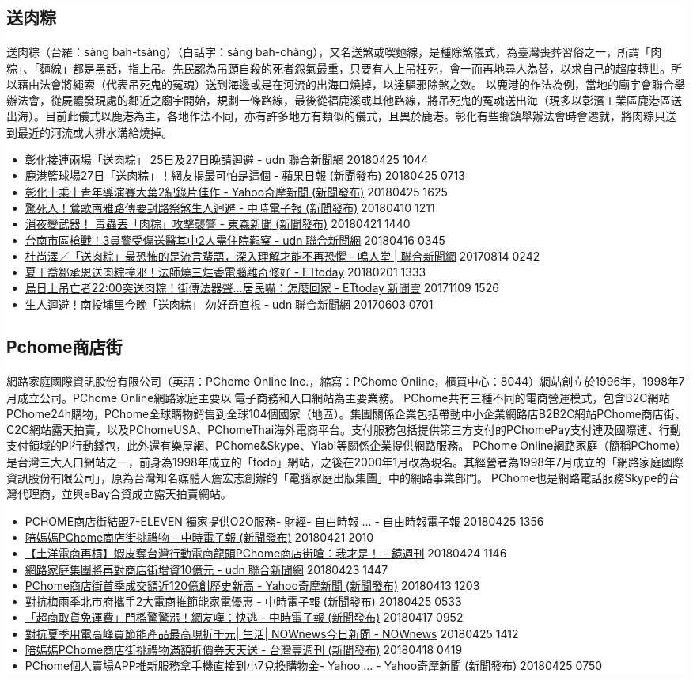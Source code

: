 ## 送肉粽

送肉粽（台羅：sàng bah-tsàng）（白話字：sàng bah-chàng），又名送煞或喫麵線，是種除煞儀式，為臺灣喪葬習俗之一，所謂「肉粽」、「麵線」都是黑話，指上吊。先民認為吊頸自殺的死者怨氣最重，只要有人上吊枉死，會一而再地尋人為替，以求自己的超度轉世。所以藉由法會將繩索（代表吊死鬼的冤魂）送到海邊或是在河流的出海口燒掉，以達驅邪除煞之效。
以鹿港的作法為例，當地的廟宇會聯合舉辦法會，從屍體發現處的鄰近之廟宇開始，規劃一條路線，最後從福鹿溪或其他路線，將吊死鬼的冤魂送出海（現多以彰濱工業區鹿港區送出海）。目前此儀式以鹿港為主，各地作法不同，亦有許多地方有類似的儀式，且異於鹿港。彰化有些鄉鎮舉辦法會時會遷就，將肉粽只送到最近的河流或大排水溝給燒掉。
- [彰化接連兩場「送肉粽」 25日及27日晚請迴避 - udn 聯合新聞網](https://udn.com/news/story/7325/3107184 "彰化接連兩場「送肉粽」 25日及27日晚請迴避 - udn 聯合新聞網") 20180425 1044
- [鹿港籃球場27日「送肉粽」！網友揭最可怕是這個 - 蘋果日報 (新聞發布)](https://tw.appledaily.com/new/realtime/20180425/1341387/ "鹿港籃球場27日「送肉粽」！網友揭最可怕是這個 - 蘋果日報 (新聞發布)") 20180425 0713
- [彰化十乘十青年導演賽大葉2紀錄片佳作 - Yahoo奇摩新聞 (新聞發布)](https://tw.news.yahoo.com/%E5%BD%B0%E5%8C%96%E5%8D%81%E4%B9%98%E5%8D%81%E9%9D%92%E5%B9%B4%E5%B0%8E%E6%BC%94%E8%B3%BD-%E5%A4%A7%E8%91%892%E7%B4%80%E9%8C%84%E7%89%87%E4%BD%B3%E4%BD%9C-160000570.html "彰化十乘十青年導演賽大葉2紀錄片佳作 - Yahoo奇摩新聞 (新聞發布)") 20180425 1625
- [驚死人！鶯歌南雅路傳要封路祭煞生人迴避 - 中時電子報 (新聞發布)](http://www.chinatimes.com/realtimenews/20180410004536-260405 "驚死人！鶯歌南雅路傳要封路祭煞生人迴避 - 中時電子報 (新聞發布)") 20180410 1211
- [消夜變武器！ 毒蟲丟「肉粽」攻擊襲警 - 東森新聞 (新聞發布)](https://news.ebc.net.tw/news.php?nid=109271 "消夜變武器！ 毒蟲丟「肉粽」攻擊襲警 - 東森新聞 (新聞發布)") 20180421 1440
- [台南市區槍戰！3員警受傷送醫其中2人需住院觀察 - udn 聯合新聞網](https://udn.com/news/story/7320/3089063 "台南市區槍戰！3員警受傷送醫其中2人需住院觀察 - udn 聯合新聞網") 20180416 0345
- [杜尚澤／「送肉粽」最恐怖的是流言蜚語，深入理解才能不再恐懼 - 鳴人堂 | 聯合新聞網](https://opinion.udn.com/opinion/story/11373/2640774 "杜尚澤／「送肉粽」最恐怖的是流言蜚語，深入理解才能不再恐懼 - 鳴人堂 | 聯合新聞網") 20170814 0242
- [夏于喬鄒承恩送肉粽撞邪！法師燒三炷香電腦離奇修好 - ETtoday](https://star.ettoday.net/news/1105690 "夏于喬鄒承恩送肉粽撞邪！法師燒三炷香電腦離奇修好 - ETtoday") 20180201 1333
- [烏日上吊亡者22:00突送肉粽！街傳法器聲…居民嚇：怎麼回家 - ETtoday 新聞雲](https://www.ettoday.net/news/20171109/1049263.htm "烏日上吊亡者22:00突送肉粽！街傳法器聲…居民嚇：怎麼回家 - ETtoday 新聞雲") 20171109 1526
- [生人迴避！南投埔里今晚「送肉粽」 勿好奇直視 - udn 聯合新聞網](https://udn.com/news/story/7325/2501358 "生人迴避！南投埔里今晚「送肉粽」 勿好奇直視 - udn 聯合新聞網") 20170603 0701

## Pchome商店街

網路家庭國際資訊股份有限公司（英語：PChome Online Inc.，縮寫：PChome Online，櫃買中心：8044）網站創立於1996年，1998年7月成立公司。PChome Online網路家庭主要以 電子商務和入口網站為主要業務。 PChome共有三種不同的電商營運模式，包含B2C網站PChome24h購物，PChome全球購物銷售到全球104個國家（地區）。集團關係企業包括帶動中小企業網路店B2B2C網站PChome商店街、C2C網站露天拍賣，以及PChomeUSA、PChomeThai海外電商平台。支付服務包括提供第三方支付的PChomePay支付連及國際連、行動支付領域的Pi行動錢包，此外還有樂屋網、PChome&Skype、Yiabi等關係企業提供網路服務。
PChome Online網路家庭（簡稱PChome）是台灣三大入口網站之一，前身為1998年成立的「todo」網站，之後在2000年1月改為現名。其經營者為1998年7月成立的「網路家庭國際資訊股份有限公司」，原為台灣知名媒體人詹宏志創辦的「電腦家庭出版集團」中的網路事業部門。
PChome也是網路電話服務Skype的台灣代理商，並與eBay合資成立露天拍賣網站。
- [PCHOME商店街結盟7-ELEVEN 獨家提供O2O服務- 財經- 自由時報 ... - 自由時報電子報](http://news.ltn.com.tw/news/business/breakingnews/2406772 "PCHOME商店街結盟7-ELEVEN 獨家提供O2O服務- 財經- 自由時報 ... - 自由時報電子報") 20180425 1356
- [陪媽媽PChome商店街挑禮物 - 中時電子報 (新聞發布)](http://www.chinatimes.com/newspapers/20180422000403-260210 "陪媽媽PChome商店街挑禮物 - 中時電子報 (新聞發布)") 20180421 2010
- [【土洋電商再槓】蝦皮奪台灣行動電商龍頭PChome商店街嗆：我才是！ - 鏡週刊](https://www.mirrormedia.mg/story/20180424fin009/ "【土洋電商再槓】蝦皮奪台灣行動電商龍頭PChome商店街嗆：我才是！ - 鏡週刊") 20180424 1146
- [網路家庭集團將再對商店街增資10億元 - udn 聯合新聞網](https://udn.com/news/story/7239/3103518 "網路家庭集團將再對商店街增資10億元 - udn 聯合新聞網") 20180423 1447
- [PChome商店街首季成交額近120億創歷史新高 - Yahoo奇摩新聞 (新聞發布)](https://tw.news.yahoo.com/pchome%E5%95%86%E5%BA%97%E8%A1%97%E9%A6%96%E5%AD%A3%E6%88%90%E4%BA%A4%E9%A1%8D%E8%BF%91120%E5%84%84-%E5%89%B5%E6%AD%B7%E5%8F%B2%E6%96%B0%E9%AB%98-044543000.html "PChome商店街首季成交額近120億創歷史新高 - Yahoo奇摩新聞 (新聞發布)") 20180413 1203
- [對抗梅雨季北市府攜手2大電商推節能家電優惠 - 中時電子報 (新聞發布)](http://www.chinatimes.com/realtimenews/20180425002288-260405 "對抗梅雨季北市府攜手2大電商推節能家電優惠 - 中時電子報 (新聞發布)") 20180425 0533
- [「超商取貨免運費」門檻驚驚漲！網友嘆：快逃 - 中時電子報 (新聞發布)](http://www.chinatimes.com/realtimenews/20180417003300-260405 "「超商取貨免運費」門檻驚驚漲！網友嘆：快逃 - 中時電子報 (新聞發布)") 20180417 0952
- [對抗夏季用電高峰買節能產品最高現折千元| 生活| NOWnews今日新聞 - NOWnews](https://www.nownews.com/news/20180425/2742353 "對抗夏季用電高峰買節能產品最高現折千元| 生活| NOWnews今日新聞 - NOWnews") 20180425 1412
- [陪媽媽PChome商店街挑禮物滿額折價券天天送 - 台灣壹週刊 (新聞發布)](http://www.nextmag.com.tw/realtimenews/news/398518 "陪媽媽PChome商店街挑禮物滿額折價券天天送 - 台灣壹週刊 (新聞發布)") 20180418 0419
- [PChome個人賣場APP推新服務拿手機直接到小7兌換購物金- Yahoo ... - Yahoo奇摩新聞 (新聞發布)](https://tw.news.yahoo.com/pchome%E5%80%8B%E4%BA%BA%E8%B3%A3%E5%A0%B4app%E6%8E%A8%E6%96%B0%E6%9C%8D%E5%8B%99-%E6%8B%BF%E6%89%8B%E6%A9%9F%E7%9B%B4%E6%8E%A5%E5%88%B0%E5%B0%8F7%E5%85%8C%E6%8F%9B%E8%B3%BC%E7%89%A9%E9%87%91-070057492.html "PChome個人賣場APP推新服務拿手機直接到小7兌換購物金- Yahoo ... - Yahoo奇摩新聞 (新聞發布)") 20180425 0750
